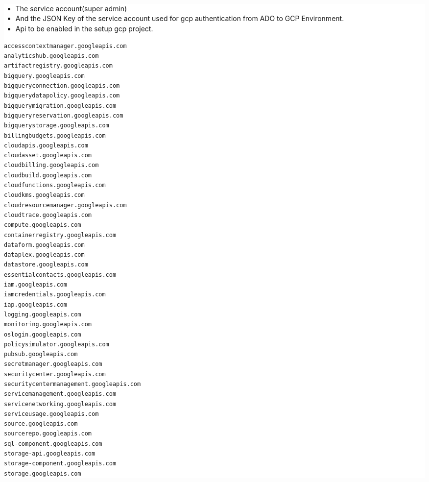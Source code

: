* The service account(super admin)  
* And the JSON Key of the service account used for gcp authentication from ADO to GCP Environment.   
* Api to be enabled in the setup gcp project.

```
accesscontextmanager.googleapis.com
analyticshub.googleapis.com
artifactregistry.googleapis.com
bigquery.googleapis.com
bigqueryconnection.googleapis.com
bigquerydatapolicy.googleapis.com
bigquerymigration.googleapis.com
bigqueryreservation.googleapis.com
bigquerystorage.googleapis.com
billingbudgets.googleapis.com
cloudapis.googleapis.com
cloudasset.googleapis.com
cloudbilling.googleapis.com
cloudbuild.googleapis.com
cloudfunctions.googleapis.com
cloudkms.googleapis.com
cloudresourcemanager.googleapis.com
cloudtrace.googleapis.com
compute.googleapis.com
containerregistry.googleapis.com
dataform.googleapis.com
dataplex.googleapis.com
datastore.googleapis.com
essentialcontacts.googleapis.com
iam.googleapis.com
iamcredentials.googleapis.com
iap.googleapis.com
logging.googleapis.com
monitoring.googleapis.com
oslogin.googleapis.com
policysimulator.googleapis.com
pubsub.googleapis.com
secretmanager.googleapis.com
securitycenter.googleapis.com
securitycentermanagement.googleapis.com
servicemanagement.googleapis.com
servicenetworking.googleapis.com
serviceusage.googleapis.com
source.googleapis.com
sourcerepo.googleapis.com
sql-component.googleapis.com
storage-api.googleapis.com
storage-component.googleapis.com
storage.googleapis.com

```
